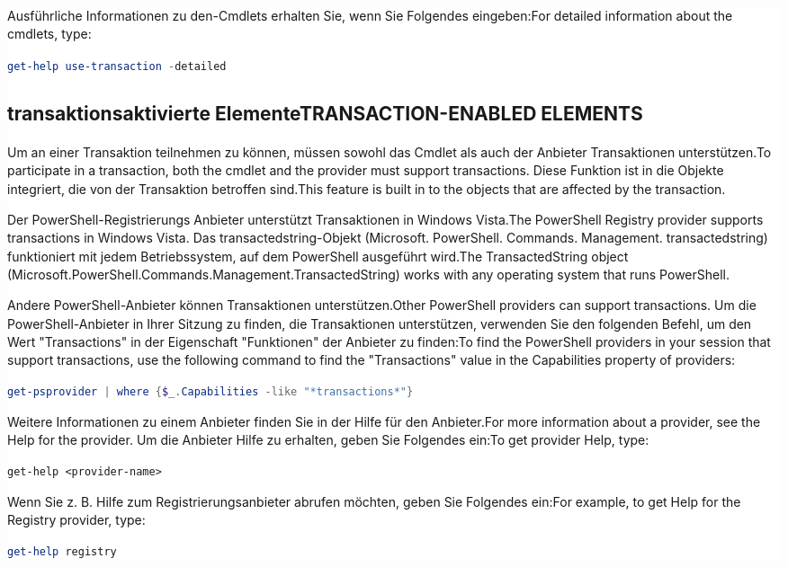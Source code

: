 <span data-ttu-id="63e4d-127">Ausführliche Informationen zu den-Cmdlets erhalten Sie, wenn Sie Folgendes eingeben:</span><span class="sxs-lookup"><span data-stu-id="63e4d-127">For detailed information about the cmdlets, type:</span></span>

```powershell
get-help use-transaction -detailed
```

## <a name="transaction-enabled-elements"></a><span data-ttu-id="63e4d-128">transaktionsaktivierte Elemente</span><span class="sxs-lookup"><span data-stu-id="63e4d-128">TRANSACTION-ENABLED ELEMENTS</span></span>

<span data-ttu-id="63e4d-129">Um an einer Transaktion teilnehmen zu können, müssen sowohl das Cmdlet als auch der Anbieter Transaktionen unterstützen.</span><span class="sxs-lookup"><span data-stu-id="63e4d-129">To participate in a transaction, both the cmdlet and the provider must support transactions.</span></span> <span data-ttu-id="63e4d-130">Diese Funktion ist in die Objekte integriert, die von der Transaktion betroffen sind.</span><span class="sxs-lookup"><span data-stu-id="63e4d-130">This feature is built in to the objects that are affected by the transaction.</span></span>

<span data-ttu-id="63e4d-131">Der PowerShell-Registrierungs Anbieter unterstützt Transaktionen in Windows Vista.</span><span class="sxs-lookup"><span data-stu-id="63e4d-131">The PowerShell Registry provider supports transactions in Windows Vista.</span></span> <span data-ttu-id="63e4d-132">Das transactedstring-Objekt (Microsoft. PowerShell. Commands. Management. transactedstring) funktioniert mit jedem Betriebssystem, auf dem PowerShell ausgeführt wird.</span><span class="sxs-lookup"><span data-stu-id="63e4d-132">The TransactedString object (Microsoft.PowerShell.Commands.Management.TransactedString) works with any operating system that runs PowerShell.</span></span>

<span data-ttu-id="63e4d-133">Andere PowerShell-Anbieter können Transaktionen unterstützen.</span><span class="sxs-lookup"><span data-stu-id="63e4d-133">Other PowerShell providers can support transactions.</span></span> <span data-ttu-id="63e4d-134">Um die PowerShell-Anbieter in Ihrer Sitzung zu finden, die Transaktionen unterstützen, verwenden Sie den folgenden Befehl, um den Wert "Transactions" in der Eigenschaft "Funktionen" der Anbieter zu finden:</span><span class="sxs-lookup"><span data-stu-id="63e4d-134">To find the PowerShell providers in your session that support transactions, use the following command to find the "Transactions" value in the Capabilities property of providers:</span></span>

```powershell
get-psprovider | where {$_.Capabilities -like "*transactions*"}
```

<span data-ttu-id="63e4d-135">Weitere Informationen zu einem Anbieter finden Sie in der Hilfe für den Anbieter.</span><span class="sxs-lookup"><span data-stu-id="63e4d-135">For more information about a provider, see the Help for the provider.</span></span> <span data-ttu-id="63e4d-136">Um die Anbieter Hilfe zu erhalten, geben Sie Folgendes ein:</span><span class="sxs-lookup"><span data-stu-id="63e4d-136">To get provider Help, type:</span></span>

```
get-help <provider-name>
```

<span data-ttu-id="63e4d-137">Wenn Sie z. B. Hilfe zum Registrierungsanbieter abrufen möchten, geben Sie Folgendes ein:</span><span class="sxs-lookup"><span data-stu-id="63e4d-137">For example, to get Help for the Registry provider, type:</span></span>

```powershell
get-help registry
```
